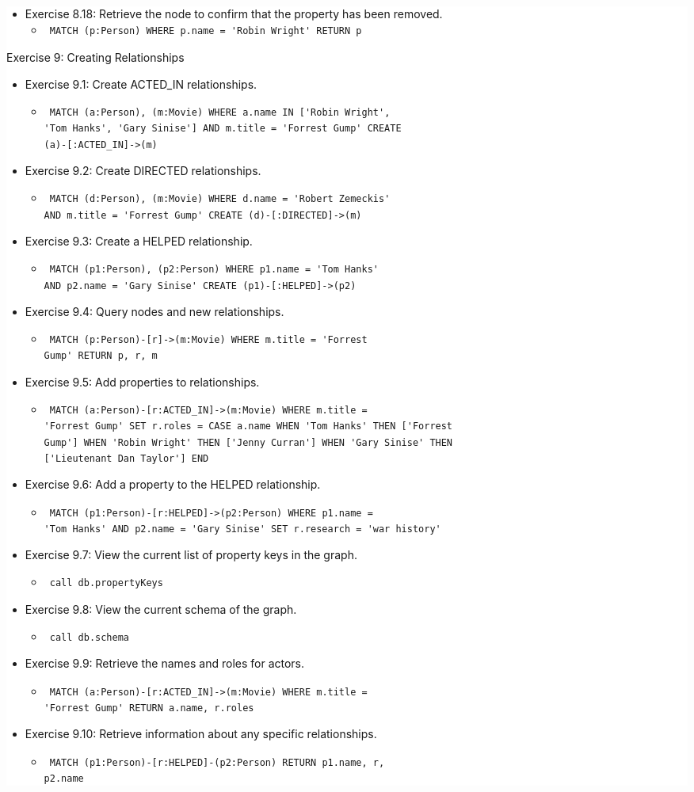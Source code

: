 - Exercise 8.18: Retrieve the node to confirm that the property has been removed.
  - <code> MATCH (p:Person)
WHERE p.name = 'Robin Wright'
RETURN p </code>

Exercise 9: Creating Relationships

- Exercise 9.1: Create ACTED_IN relationships.
  - <code> MATCH (a:Person), (m:Movie)
WHERE a.name IN ['Robin Wright', 'Tom Hanks', 'Gary Sinise'] AND m.title = 'Forrest Gump'
CREATE (a)-[:ACTED_IN]->(m) </code>

- Exercise 9.2: Create DIRECTED relationships.
  - <code> MATCH (d:Person), (m:Movie)
WHERE d.name = 'Robert Zemeckis' AND m.title = 'Forrest Gump'
CREATE (d)-[:DIRECTED]->(m) </code>

- Exercise 9.3: Create a HELPED relationship.
  - <code> MATCH (p1:Person), (p2:Person)
WHERE p1.name = 'Tom Hanks' AND p2.name = 'Gary Sinise'
CREATE (p1)-[:HELPED]->(p2) </code>

- Exercise 9.4: Query nodes and new relationships.
  - <code> MATCH (p:Person)-[r]->(m:Movie)
WHERE m.title =  'Forrest Gump'
RETURN p, r, m </code>

- Exercise 9.5: Add properties to relationships.
  - <code> MATCH (a:Person)-[r:ACTED_IN]->(m:Movie)
WHERE m.title = 'Forrest Gump'
SET r.roles =
CASE a.name
  WHEN 'Tom Hanks' THEN ['Forrest Gump']
  WHEN 'Robin Wright' THEN ['Jenny Curran']
  WHEN 'Gary Sinise' THEN ['Lieutenant Dan Taylor']
END </code>

- Exercise 9.6: Add a property to the HELPED relationship.
  - <code> MATCH (p1:Person)-[r:HELPED]->(p2:Person)
WHERE p1.name = 'Tom Hanks' AND p2.name = 'Gary Sinise'
SET r.research = 'war history' </code>

- Exercise 9.7: View the current list of property keys in the graph.
  - <code> call db.propertyKeys </code>

- Exercise 9.8: View the current schema of the graph.
  - <code> call db.schema </code>

- Exercise 9.9: Retrieve the names and roles for actors.
  - <code> MATCH (a:Person)-[r:ACTED_IN]->(m:Movie)
WHERE m.title = 'Forrest Gump'
RETURN a.name, r.roles </code>

- Exercise 9.10: Retrieve information about any specific relationships.
  - <code> MATCH (p1:Person)-[r:HELPED]-(p2:Person)
RETURN p1.name, r, p2.name </code>
